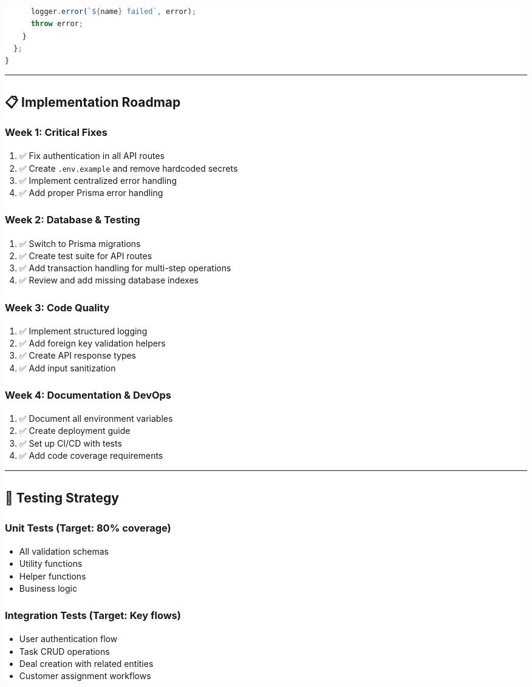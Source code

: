 ```typescript
      logger.error(`${name} failed`, error);
      throw error;
    }
  };
}
```

---

## 📋 Implementation Roadmap

### Week 1: Critical Fixes
1. ✅ Fix authentication in all API routes
2. ✅ Create `.env.example` and remove hardcoded secrets
3. ✅ Implement centralized error handling
4. ✅ Add proper Prisma error handling

### Week 2: Database & Testing
1. ✅ Switch to Prisma migrations
2. ✅ Create test suite for API routes
3. ✅ Add transaction handling for multi-step operations
4. ✅ Review and add missing database indexes

### Week 3: Code Quality
1. ✅ Implement structured logging
2. ✅ Add foreign key validation helpers
3. ✅ Create API response types
4. ✅ Add input sanitization

### Week 4: Documentation & DevOps
1. ✅ Document all environment variables
2. ✅ Create deployment guide
3. ✅ Set up CI/CD with tests
4. ✅ Add code coverage requirements

---

## 🧪 Testing Strategy

### Unit Tests (Target: 80% coverage)
- All validation schemas
- Utility functions
- Helper functions
- Business logic

### Integration Tests (Target: Key flows)
- User authentication flow
- Task CRUD operations
- Deal creation with related entities
- Customer assignment workflows
